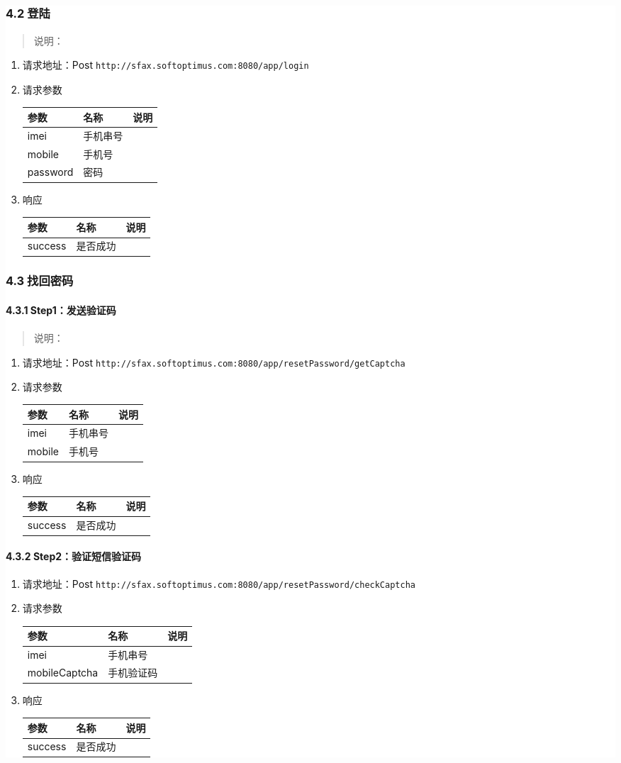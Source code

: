 
### 4.2 登陆

> 说明：

1. 请求地址：Post `http://sfax.softoptimus.com:8080/app/login`

2. 请求参数

	参数				| 名称				| 说明
	---------------	| -----------------	| ---
	imei           	| 手机串号			| 
	mobile			| 手机号				| 
	password		| 密码				| 		

3. 响应

	参数				| 名称     		| 说明
	---------------	| -------------	| ---
	success        	| 是否成功 		|    


### 4.3 找回密码

#### 4.3.1 Step1：发送验证码

> 说明：

1. 请求地址：Post `http://sfax.softoptimus.com:8080/app/resetPassword/getCaptcha`

2. 请求参数

	参数				| 名称				| 说明
	---------------	| -----------------	| ---
	imei           	| 手机串号			| 
	mobile			| 手机号				| 	

3. 响应

	参数				| 名称     		| 说明
	---------------	| -------------	| ---
	success        	| 是否成功 		|    


#### 4.3.2 Step2：验证短信验证码

1. 请求地址：Post `http://sfax.softoptimus.com:8080/app/resetPassword/checkCaptcha`

2. 请求参数

	参数				| 名称				| 说明
	---------------	| -----------------	| ---
	imei           	| 手机串号			| 
	mobileCaptcha	| 手机验证码			| 	

3. 响应

	参数				| 名称     		| 说明
	---------------	| -------------	| ---
	success        	| 是否成功 		|    

